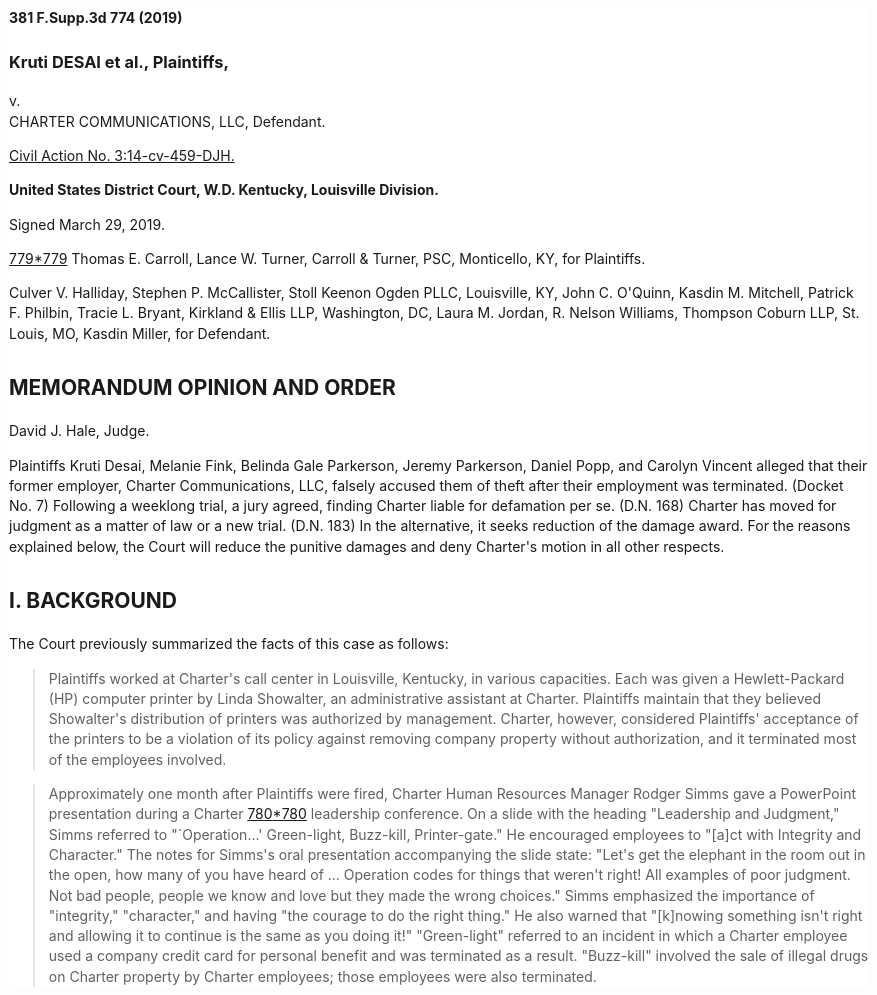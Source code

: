 **381 F.Supp.3d 774 (2019)**

### Kruti DESAI et al., Plaintiffs,  
v.  
CHARTER COMMUNICATIONS, LLC, Defendant.

[Civil Action No. 3:14-cv-459-DJH.](https://scholar.google.com/scholar?scidkt=15059325630250268598&as_sdt=2&hl=en)

**United States District Court, W.D. Kentucky, Louisville Division.**

Signed March 29, 2019.

[779](https://scholar.google.com/scholar_case?case=12839336077613815985&q=381+F.Supp.3d+774&hl=en&as_sdt=6,34#p779)[\*779](https://scholar.google.com/scholar_case?case=12839336077613815985&q=381+F.Supp.3d+774&hl=en&as_sdt=6,34#p779) Thomas E. Carroll, Lance W. Turner, Carroll & Turner, PSC, Monticello, KY, for Plaintiffs.

Culver V. Halliday, Stephen P. McCallister, Stoll Keenon Ogden PLLC, Louisville, KY, John C. O'Quinn, Kasdin M. Mitchell, Patrick F. Philbin, Tracie L. Bryant, Kirkland & Ellis LLP, Washington, DC, Laura M. Jordan, R. Nelson Williams, Thompson Coburn LLP, St. Louis, MO, Kasdin Miller, for Defendant.

## MEMORANDUM OPINION AND ORDER

David J. Hale, Judge.

Plaintiffs Kruti Desai, Melanie Fink, Belinda Gale Parkerson, Jeremy Parkerson, Daniel Popp, and Carolyn Vincent alleged that their former employer, Charter Communications, LLC, falsely accused them of theft after their employment was terminated. (Docket No. 7) Following a weeklong trial, a jury agreed, finding Charter liable for defamation per se. (D.N. 168) Charter has moved for judgment as a matter of law or a new trial. (D.N. 183) In the alternative, it seeks reduction of the damage award. For the reasons explained below, the Court will reduce the punitive damages and deny Charter's motion in all other respects.

## I. BACKGROUND

The Court previously summarized the facts of this case as follows:

> Plaintiffs worked at Charter's call center in Louisville, Kentucky, in various capacities. Each was given a Hewlett-Packard (HP) computer printer by Linda Showalter, an administrative assistant at Charter. Plaintiffs maintain that they believed Showalter's distribution of printers was authorized by management. Charter, however, considered Plaintiffs' acceptance of the printers to be a violation of its policy against removing company property without authorization, and it terminated most of the employees involved.

> Approximately one month after Plaintiffs were fired, Charter Human Resources Manager Rodger Simms gave a PowerPoint presentation during a Charter [780](https://scholar.google.com/scholar_case?case=12839336077613815985&q=381+F.Supp.3d+774&hl=en&as_sdt=6,34#p780)[\*780](https://scholar.google.com/scholar_case?case=12839336077613815985&q=381+F.Supp.3d+774&hl=en&as_sdt=6,34#p780) leadership conference. On a slide with the heading "Leadership and Judgment," Simms referred to "\`Operation...' Green-light, Buzz-kill, Printer-gate." He encouraged employees to "\[a\]ct with Integrity and Character." The notes for Simms's oral presentation accompanying the slide state: "Let's get the elephant in the room out in the open, how many of you have heard of ... Operation codes for things that weren't right! All examples of poor judgment. Not bad people, people we know and love but they made the wrong choices." Simms emphasized the importance of "integrity," "character," and having "the courage to do the right thing." He also warned that "\[k\]nowing something isn't right and allowing it to continue is the same as you doing it!" "Green-light" referred to an incident in which a Charter employee used a company credit card for personal benefit and was terminated as a result. "Buzz-kill" involved the sale of illegal drugs on Charter property by Charter employees; those employees were also terminated.

